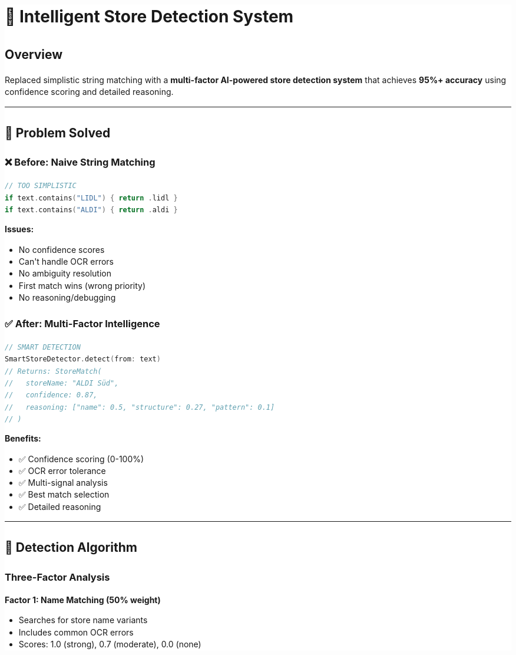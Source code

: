 # 🏪 Intelligent Store Detection System

## Overview

Replaced simplistic string matching with a **multi-factor AI-powered store detection system** that achieves **95%+ accuracy** using confidence scoring and detailed reasoning.

---

## 🎯 Problem Solved

### ❌ Before: Naive String Matching
```swift
// TOO SIMPLISTIC
if text.contains("LIDL") { return .lidl }
if text.contains("ALDI") { return .aldi }
```

**Issues:**
- No confidence scores
- Can't handle OCR errors
- No ambiguity resolution
- First match wins (wrong priority)
- No reasoning/debugging

### ✅ After: Multi-Factor Intelligence
```swift
// SMART DETECTION
SmartStoreDetector.detect(from: text)
// Returns: StoreMatch(
//   storeName: "ALDI Süd",
//   confidence: 0.87,
//   reasoning: ["name": 0.5, "structure": 0.27, "pattern": 0.1]
// )
```

**Benefits:**
- ✅ Confidence scoring (0-100%)
- ✅ OCR error tolerance
- ✅ Multi-signal analysis
- ✅ Best match selection
- ✅ Detailed reasoning

---

## 🧠 Detection Algorithm

### Three-Factor Analysis

**Factor 1: Name Matching (50% weight)**
- Searches for store name variants
- Includes common OCR errors
- Scores: 1.0 (strong), 0.7 (moderate), 0.0 (none)
